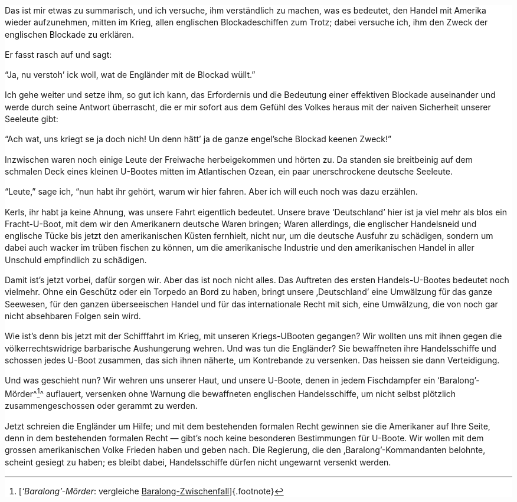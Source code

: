 Das ist mir etwas zu summarisch, und ich versuche, ihm verständlich zu machen,
was es bedeutet, den Handel mit Amerika wieder aufzunehmen, mitten im Krieg,
allen englischen Blockadeschiffen zum Trotz; dabei versuche ich, ihm den Zweck
der englischen Blockade zu erklären.

Er fasst rasch auf und sagt:

“Ja, nu verstoh’ ick woll, wat de Engländer mit de Blockad wüllt.”

Ich gehe weiter und setze ihm, so gut ich kann, das Erfordernis und die Bedeutung
einer effektiven Blockade auseinander und werde durch seine Antwort überrascht,
die er mir sofort aus dem Gefühl des Volkes heraus mit der naiven Sicherheit
unserer Seeleute gibt:

“Ach wat, uns kriegt se ja doch nich!
Un denn hätt’ ja de ganze engel’sche Blockad keenen Zweck!”

Inzwischen waren noch einige Leute der Freiwache herbeigekommen und hörten zu.
Da standen sie breitbeinig auf dem schmalen Deck eines kleinen U-Bootes mitten
im Atlantischen Ozean, ein paar unerschrockene deutsche Seeleute.

“Leute,” sage ich, “nun habt ihr gehört, warum wir hier fahren. Aber ich will
euch noch was dazu erzählen.

Kerls, ihr habt ja keine Ahnung, was unsere Fahrt eigentlich bedeutet. Unsere
brave ‘Deutschland’ hier ist ja viel mehr als blos ein Fracht-U-Boot, mit dem wir
den Amerikanern deutsche Waren bringen; Waren allerdings, die
englischer Handelsneid und englische Tücke bis jetzt den amerikanischen Küsten
fernhielt, nicht nur, um die deutsche Ausfuhr zu schädigen, sondern um dabei auch
wacker im trüben fischen zu können, um die amerikanische Industrie und den
amerikanischen Handel in aller Unschuld empfindlich zu schädigen.

Damit ist’s jetzt vorbei, dafür sorgen wir. Aber das ist noch nicht alles. Das
Auftreten des ersten Handels-U-Bootes bedeutet noch vielmehr. Ohne ein Geschütz
oder ein Torpedo an Bord zu haben, bringt unsere ‚Deutschland’ eine Umwälzung für
das ganze Seewesen, für den ganzen überseeischen Handel und für das internationale
Recht mit sich, eine Umwälzung, die von noch gar nicht absehbaren Folgen sein wird.

Wie ist’s denn bis jetzt mit der Schifffahrt im Krieg, mit unseren Kriegs-UBooten
gegangen? Wir wollten uns mit ihnen gegen die völkerrechtswidrige barbarische Aushungerung wehren.
Und was tun die Engländer? Sie bewaffneten ihre Handelsschiffe und schossen
jedes U-Boot zusammen, das sich ihnen näherte, um Kontrebande zu versenken.
Das heissen sie dann Verteidigung.

Und was geschieht nun? Wir wehren uns unserer Haut, und unsere U-Boote, denen in
jedem Fischdampfer ein ‘Baralong’-Mörder^[^0700]^ auflauert, versenken ohne Warnung die
bewaffneten englischen Handelsschiffe, um nicht selbst plötzlich zusammengeschossen
oder gerammt zu werden.

Jetzt schreien die Engländer um Hilfe; und mit dem bestehenden formalen Recht
gewinnen sie die Amerikaner auf Ihre Seite, denn in dem bestehenden formalen
Recht — gibt’s noch keine besonderen Bestimmungen für U-Boote.
Wir wollen mit dem grossen amerikanischen Volke Frieden haben und geben nach.
Die Regierung, die den ‚Baralong’-Kommandanten belohnte, scheint gesiegt zu haben;
es bleibt dabei, Handelsschiffe dürfen nicht ungewarnt versenkt werden.


[^0700]: [*‘Baralong’-Mörder*: vergleiche [Baralong-Zwischenfall](https://de.wikipedia.org/wiki/Baralong-Zwischenfall)]{.footnote}
[^0701]: [Besteck ist die Berechnung des Schiffsorts nach geographischer Länge und Breite.]{.footnote}
[^0702]: [Standlinie ist eins der rechnerischen Elemente zur Bestimmung des Schiffsorts.]{.footnote}